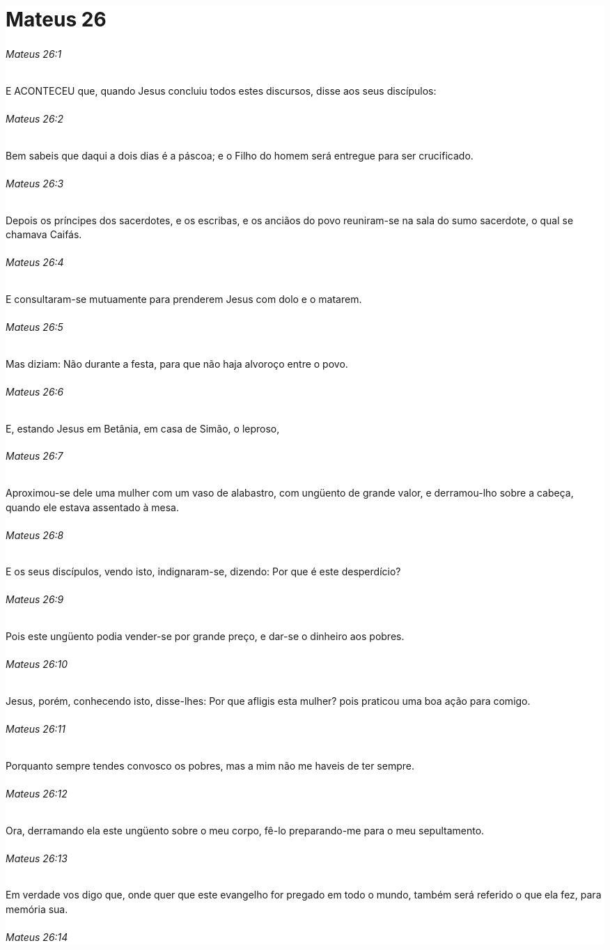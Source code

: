 # Mateus 26

###### Mateus 26:1

E ACONTECEU que, quando Jesus concluiu todos estes discursos, disse aos seus discípulos:

###### Mateus 26:2

Bem sabeis que daqui a dois dias é a páscoa; e o Filho do homem será entregue para ser crucificado.

###### Mateus 26:3

Depois os príncipes dos sacerdotes, e os escribas, e os anciãos do povo reuniram-se na sala do sumo sacerdote, o qual se chamava Caifás.

###### Mateus 26:4

E consultaram-se mutuamente para prenderem Jesus com dolo e o matarem.

###### Mateus 26:5

Mas diziam: Não durante a festa, para que não haja alvoroço entre o povo.

###### Mateus 26:6

E, estando Jesus em Betânia, em casa de Simão, o leproso,

###### Mateus 26:7

Aproximou-se dele uma mulher com um vaso de alabastro, com ungüento de grande valor, e derramou-lho sobre a cabeça, quando ele estava assentado à mesa.

###### Mateus 26:8

E os seus discípulos, vendo isto, indignaram-se, dizendo: Por que é este desperdício?

###### Mateus 26:9

Pois este ungüento podia vender-se por grande preço, e dar-se o dinheiro aos pobres.

###### Mateus 26:10

Jesus, porém, conhecendo isto, disse-lhes: Por que afligis esta mulher? pois praticou uma boa ação para comigo.

###### Mateus 26:11

Porquanto sempre tendes convosco os pobres, mas a mim não me haveis de ter sempre.

###### Mateus 26:12

Ora, derramando ela este ungüento sobre o meu corpo, fê-lo preparando-me para o meu sepultamento.

###### Mateus 26:13

Em verdade vos digo que, onde quer que este evangelho for pregado em todo o mundo, também será referido o que ela fez, para memória sua.

###### Mateus 26:14
